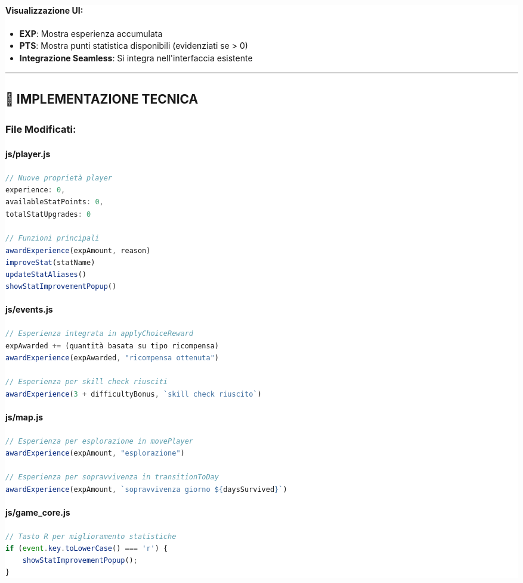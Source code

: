 #### **Visualizzazione UI:**
- **EXP**: Mostra esperienza accumulata
- **PTS**: Mostra punti statistica disponibili (evidenziati se > 0)
- **Integrazione Seamless**: Si integra nell'interfaccia esistente

---

## 🔧 **IMPLEMENTAZIONE TECNICA**

### **File Modificati:**

#### **js/player.js**
```javascript
// Nuove proprietà player
experience: 0,
availableStatPoints: 0,
totalStatUpgrades: 0

// Funzioni principali
awardExperience(expAmount, reason)
improveStat(statName)
updateStatAliases()
showStatImprovementPopup()
```

#### **js/events.js**
```javascript
// Esperienza integrata in applyChoiceReward
expAwarded += (quantità basata su tipo ricompensa)
awardExperience(expAwarded, "ricompensa ottenuta")

// Esperienza per skill check riusciti
awardExperience(3 + difficultyBonus, `skill check riuscito`)
```

#### **js/map.js**
```javascript
// Esperienza per esplorazione in movePlayer
awardExperience(expAmount, "esplorazione")

// Esperienza per sopravvivenza in transitionToDay
awardExperience(expAmount, `sopravvivenza giorno ${daysSurvived}`)
```

#### **js/game_core.js**
```javascript
// Tasto R per miglioramento statistiche
if (event.key.toLowerCase() === 'r') {
    showStatImprovementPopup();
}
```
